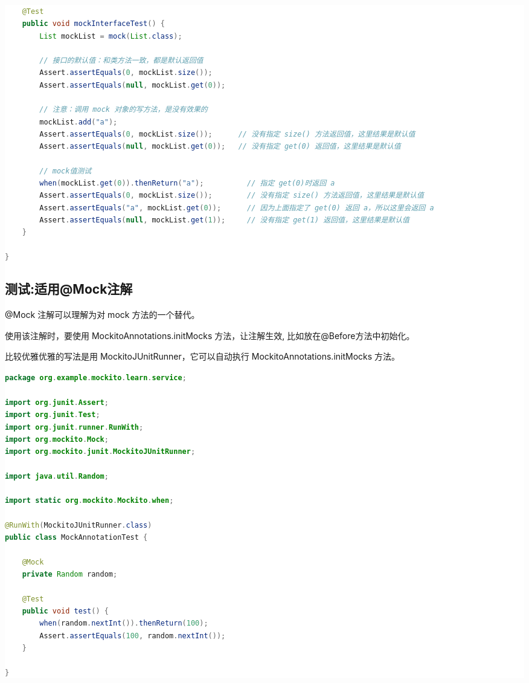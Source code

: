 ```java
    @Test
    public void mockInterfaceTest() {
        List mockList = mock(List.class);

        // 接口的默认值：和类方法一致，都是默认返回值
        Assert.assertEquals(0, mockList.size());
        Assert.assertEquals(null, mockList.get(0));

        // 注意：调用 mock 对象的写方法，是没有效果的
        mockList.add("a");
        Assert.assertEquals(0, mockList.size());      // 没有指定 size() 方法返回值，这里结果是默认值
        Assert.assertEquals(null, mockList.get(0));   // 没有指定 get(0) 返回值，这里结果是默认值

        // mock值测试
        when(mockList.get(0)).thenReturn("a");          // 指定 get(0)时返回 a
        Assert.assertEquals(0, mockList.size());        // 没有指定 size() 方法返回值，这里结果是默认值
        Assert.assertEquals("a", mockList.get(0));      // 因为上面指定了 get(0) 返回 a，所以这里会返回 a
        Assert.assertEquals(null, mockList.get(1));     // 没有指定 get(1) 返回值，这里结果是默认值
    }

}
```

## 测试:适用@Mock注解

@Mock 注解可以理解为对 mock 方法的一个替代。

使用该注解时，要使用 MockitoAnnotations.initMocks 方法，让注解生效, 比如放在@Before方法中初始化。

比较优雅优雅的写法是用 MockitoJUnitRunner，它可以自动执行 MockitoAnnotations.initMocks 方法。

```java
package org.example.mockito.learn.service;

import org.junit.Assert;
import org.junit.Test;
import org.junit.runner.RunWith;
import org.mockito.Mock;
import org.mockito.junit.MockitoJUnitRunner;

import java.util.Random;

import static org.mockito.Mockito.when;

@RunWith(MockitoJUnitRunner.class)
public class MockAnnotationTest {

    @Mock
    private Random random;

    @Test
    public void test() {
        when(random.nextInt()).thenReturn(100);
        Assert.assertEquals(100, random.nextInt());
    }

}
```

